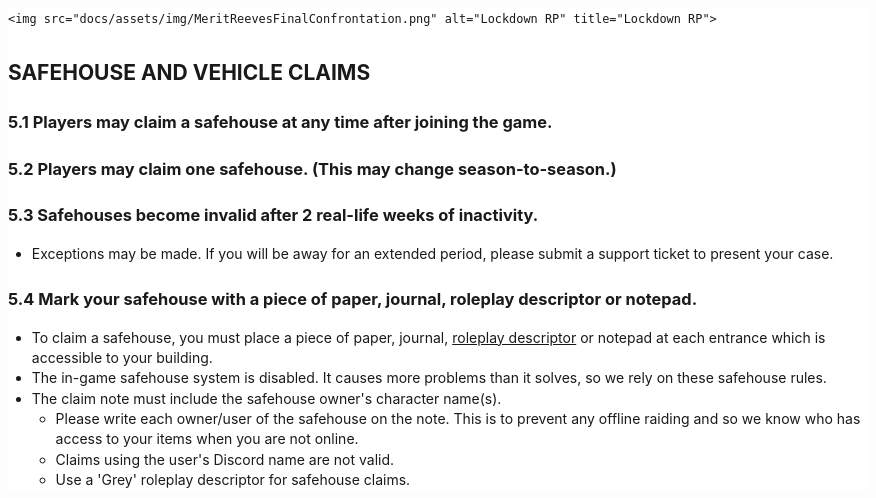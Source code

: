    <img src="docs/assets/img/MeritReevesFinalConfrontation.png" alt="Lockdown RP" title="Lockdown RP">
</figure>

## SAFEHOUSE AND VEHICLE CLAIMS


### 5.1 Players may claim a safehouse at any time after joining the game.

### 5.2 Players may claim one safehouse. (This may change season-to-season.)

### 5.3 Safehouses become invalid after 2 real-life weeks of inactivity.

- Exceptions may be made. If you will be away for an extended period, please submit a support ticket to present your case.

### 5.4 Mark your safehouse with a piece of paper, journal, roleplay descriptor or notepad.

- To claim a safehouse, you must place a piece of paper, journal, [roleplay descriptor](https://steamcommunity.com/sharedfiles/filedetails/?id=2897228813&searchtext=descriptor) or notepad at each entrance which is accessible to your building.
- The in-game safehouse system is disabled. It causes more problems than it solves, so we rely on these safehouse rules.
- The claim note must include the safehouse owner's character name(s).
    - Please write each owner/user of the safehouse on the note. This is to prevent any offline raiding and so we know who has access to your items when you are not online.
    - Claims using the user's Discord name are not valid.
    - Use a 'Grey' roleplay descriptor for safehouse claims.
